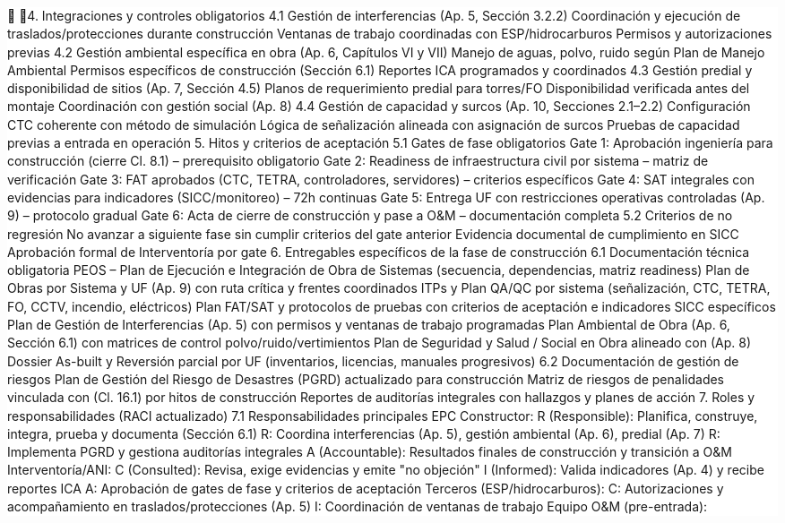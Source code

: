 
4. Integraciones y controles obligatorios
4.1 Gestión de interferencias
(Ap. 5, Sección 3.2.2)
Coordinación y ejecución de traslados/protecciones durante construcción
Ventanas de trabajo coordinadas con ESP/hidrocarburos
Permisos y autorizaciones previas
4.2 Gestión ambiental específica en obra
(Ap. 6, Capítulos VI y VII)
Manejo de aguas, polvo, ruido según Plan de Manejo Ambiental
Permisos específicos de construcción (Sección 6.1)
Reportes ICA programados y coordinados
4.3 Gestión predial y disponibilidad de sitios
(Ap. 7, Sección 4.5)
Planos de requerimiento predial para torres/FO
Disponibilidad verificada antes del montaje
Coordinación con gestión social (Ap. 8)
4.4 Gestión de capacidad y surcos
(Ap. 10, Secciones 2.1–2.2)
Configuración CTC coherente con método de simulación
Lógica de señalización alineada con asignación de surcos
Pruebas de capacidad previas a entrada en operación
5. Hitos y criterios de aceptación
5.1 Gates de fase obligatorios
Gate 1: Aprobación ingeniería para construcción (cierre Cl. 8.1) – prerequisito obligatorio
Gate 2: Readiness de infraestructura civil por sistema – matriz de verificación
Gate 3: FAT aprobados (CTC, TETRA, controladores, servidores) – criterios específicos
Gate 4: SAT integrales con evidencias para indicadores (SICC/monitoreo) – 72h continuas
Gate 5: Entrega UF con restricciones operativas controladas (Ap. 9) – protocolo gradual
Gate 6: Acta de cierre de construcción y pase a O&M – documentación completa
5.2 Criterios de no regresión
No avanzar a siguiente fase sin cumplir criterios del gate anterior
Evidencia documental de cumplimiento en SICC
Aprobación formal de Interventoría por gate
6. Entregables específicos de la fase de construcción
6.1 Documentación técnica obligatoria
PEOS – Plan de Ejecución e Integración de Obra de Sistemas (secuencia, dependencias, matriz readiness)
Plan de Obras por Sistema y UF (Ap. 9) con ruta crítica y frentes coordinados
ITPs y Plan QA/QC por sistema (señalización, CTC, TETRA, FO, CCTV, incendio, eléctricos)
Plan FAT/SAT y protocolos de pruebas con criterios de aceptación e indicadores SICC específicos
Plan de Gestión de Interferencias (Ap. 5) con permisos y ventanas de trabajo programadas
Plan Ambiental de Obra (Ap. 6, Sección 6.1) con matrices de control polvo/ruido/vertimientos
Plan de Seguridad y Salud / Social en Obra alineado con (Ap. 8)
Dossier As-built y Reversión parcial por UF (inventarios, licencias, manuales progresivos)
6.2 Documentación de gestión de riesgos
Plan de Gestión del Riesgo de Desastres (PGRD) actualizado para construcción
Matriz de riesgos de penalidades vinculada con (Cl. 16.1) por hitos de construcción
Reportes de auditorías integrales con hallazgos y planes de acción
7. Roles y responsabilidades (RACI actualizado)
7.1 Responsabilidades principales
EPC Constructor:
R (Responsible): Planifica, construye, integra, prueba y documenta (Sección 6.1)
R: Coordina interferencias (Ap. 5), gestión ambiental (Ap. 6), predial (Ap. 7)
R: Implementa PGRD y gestiona auditorías integrales
A (Accountable): Resultados finales de construcción y transición a O&M
Interventoría/ANI:
C (Consulted): Revisa, exige evidencias y emite "no objeción"
I (Informed): Valida indicadores (Ap. 4) y recibe reportes ICA
A: Aprobación de gates de fase y criterios de aceptación
Terceros (ESP/hidrocarburos):
C: Autorizaciones y acompañamiento en traslados/protecciones (Ap. 5)
I: Coordinación de ventanas de trabajo
Equipo O&M (pre-entrada):